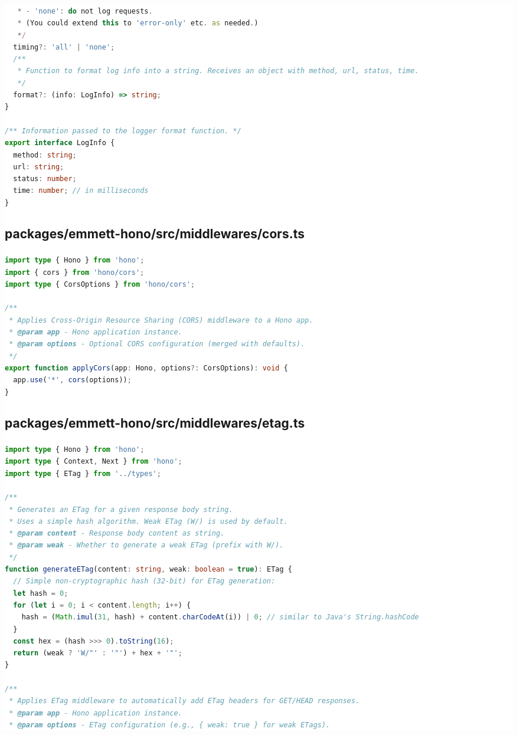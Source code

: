 ```ts
   * - 'none': do not log requests.
   * (You could extend this to 'error-only' etc. as needed.)
   */
  timing?: 'all' | 'none';
  /**
   * Function to format log info into a string. Receives an object with method, url, status, time.
   */
  format?: (info: LogInfo) => string;
}

/** Information passed to the logger format function. */
export interface LogInfo {
  method: string;
  url: string;
  status: number;
  time: number; // in milliseconds
}
```

## packages/emmett-hono/src/middlewares/cors.ts

```ts
import type { Hono } from 'hono';
import { cors } from 'hono/cors';
import type { CorsOptions } from 'hono/cors';

/**
 * Applies Cross-Origin Resource Sharing (CORS) middleware to a Hono app.
 * @param app - Hono application instance.
 * @param options - Optional CORS configuration (merged with defaults).
 */
export function applyCors(app: Hono, options?: CorsOptions): void {
  app.use('*', cors(options));
}
```

## packages/emmett-hono/src/middlewares/etag.ts

```ts
import type { Hono } from 'hono';
import type { Context, Next } from 'hono';
import type { ETag } from '../types';

/**
 * Generates an ETag for a given response body string.
 * Uses a simple hash algorithm. Weak ETag (W/) is used by default.
 * @param content - Response body content as string.
 * @param weak - Whether to generate a weak ETag (prefix with W/).
 */
function generateETag(content: string, weak: boolean = true): ETag {
  // Simple non-cryptographic hash (32-bit) for ETag generation:
  let hash = 0;
  for (let i = 0; i < content.length; i++) {
    hash = (Math.imul(31, hash) + content.charCodeAt(i)) | 0; // similar to Java's String.hashCode
  }
  const hex = (hash >>> 0).toString(16);
  return (weak ? 'W/"' : '"') + hex + '"';
}

/**
 * Applies ETag middleware to automatically add ETag headers for GET/HEAD responses.
 * @param app - Hono application instance.
 * @param options - ETag configuration (e.g., { weak: true } for weak ETags).
```